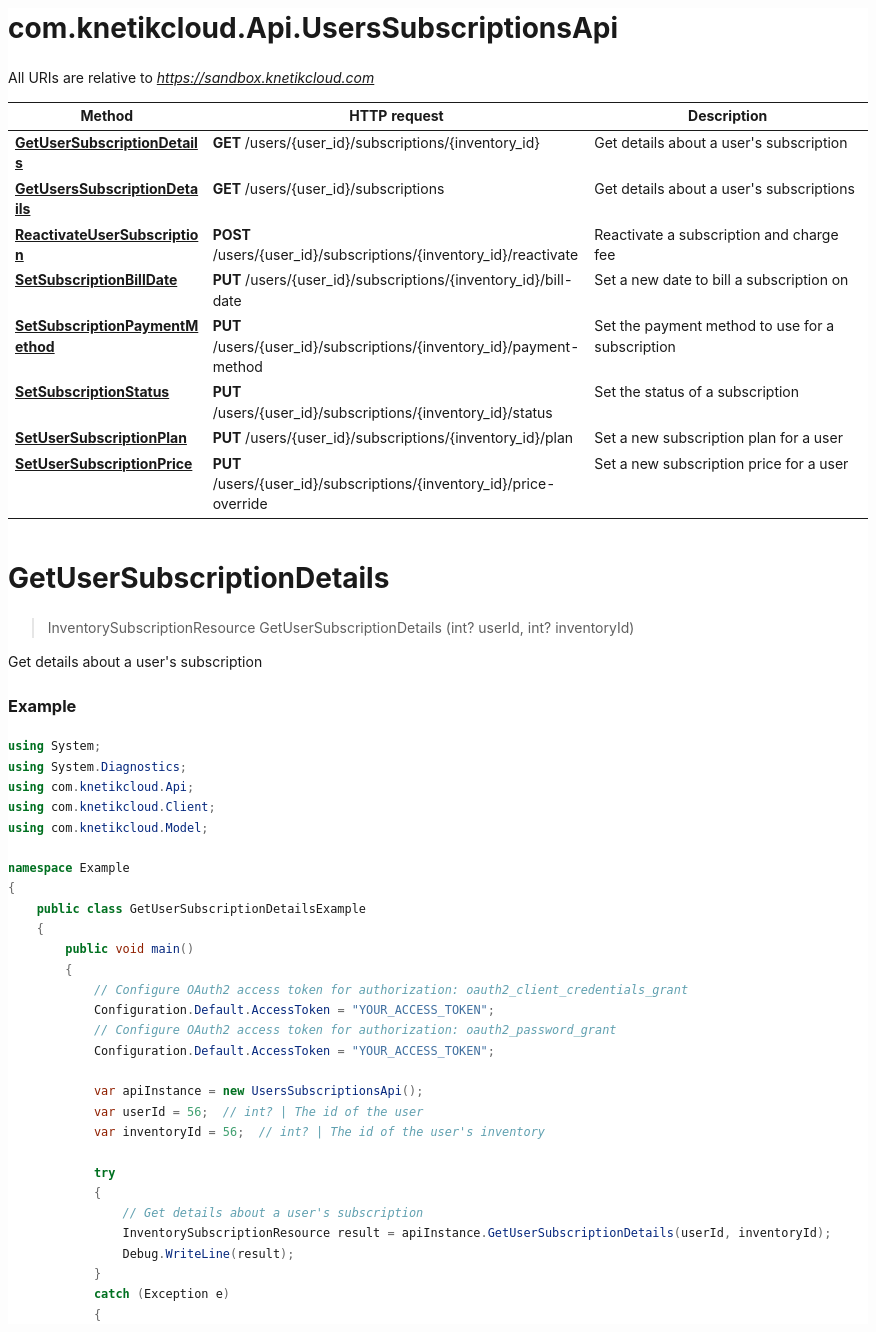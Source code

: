 # com.knetikcloud.Api.UsersSubscriptionsApi

All URIs are relative to *https://sandbox.knetikcloud.com*

Method | HTTP request | Description
------------- | ------------- | -------------
[**GetUserSubscriptionDetails**](UsersSubscriptionsApi.md#getusersubscriptiondetails) | **GET** /users/{user_id}/subscriptions/{inventory_id} | Get details about a user&#39;s subscription
[**GetUsersSubscriptionDetails**](UsersSubscriptionsApi.md#getuserssubscriptiondetails) | **GET** /users/{user_id}/subscriptions | Get details about a user&#39;s subscriptions
[**ReactivateUserSubscription**](UsersSubscriptionsApi.md#reactivateusersubscription) | **POST** /users/{user_id}/subscriptions/{inventory_id}/reactivate | Reactivate a subscription and charge fee
[**SetSubscriptionBillDate**](UsersSubscriptionsApi.md#setsubscriptionbilldate) | **PUT** /users/{user_id}/subscriptions/{inventory_id}/bill-date | Set a new date to bill a subscription on
[**SetSubscriptionPaymentMethod**](UsersSubscriptionsApi.md#setsubscriptionpaymentmethod) | **PUT** /users/{user_id}/subscriptions/{inventory_id}/payment-method | Set the payment method to use for a subscription
[**SetSubscriptionStatus**](UsersSubscriptionsApi.md#setsubscriptionstatus) | **PUT** /users/{user_id}/subscriptions/{inventory_id}/status | Set the status of a subscription
[**SetUserSubscriptionPlan**](UsersSubscriptionsApi.md#setusersubscriptionplan) | **PUT** /users/{user_id}/subscriptions/{inventory_id}/plan | Set a new subscription plan for a user
[**SetUserSubscriptionPrice**](UsersSubscriptionsApi.md#setusersubscriptionprice) | **PUT** /users/{user_id}/subscriptions/{inventory_id}/price-override | Set a new subscription price for a user


<a name="getusersubscriptiondetails"></a>
# **GetUserSubscriptionDetails**
> InventorySubscriptionResource GetUserSubscriptionDetails (int? userId, int? inventoryId)

Get details about a user's subscription

### Example
```csharp
using System;
using System.Diagnostics;
using com.knetikcloud.Api;
using com.knetikcloud.Client;
using com.knetikcloud.Model;

namespace Example
{
    public class GetUserSubscriptionDetailsExample
    {
        public void main()
        {
            // Configure OAuth2 access token for authorization: oauth2_client_credentials_grant
            Configuration.Default.AccessToken = "YOUR_ACCESS_TOKEN";
            // Configure OAuth2 access token for authorization: oauth2_password_grant
            Configuration.Default.AccessToken = "YOUR_ACCESS_TOKEN";

            var apiInstance = new UsersSubscriptionsApi();
            var userId = 56;  // int? | The id of the user
            var inventoryId = 56;  // int? | The id of the user's inventory

            try
            {
                // Get details about a user's subscription
                InventorySubscriptionResource result = apiInstance.GetUserSubscriptionDetails(userId, inventoryId);
                Debug.WriteLine(result);
            }
            catch (Exception e)
            {
```